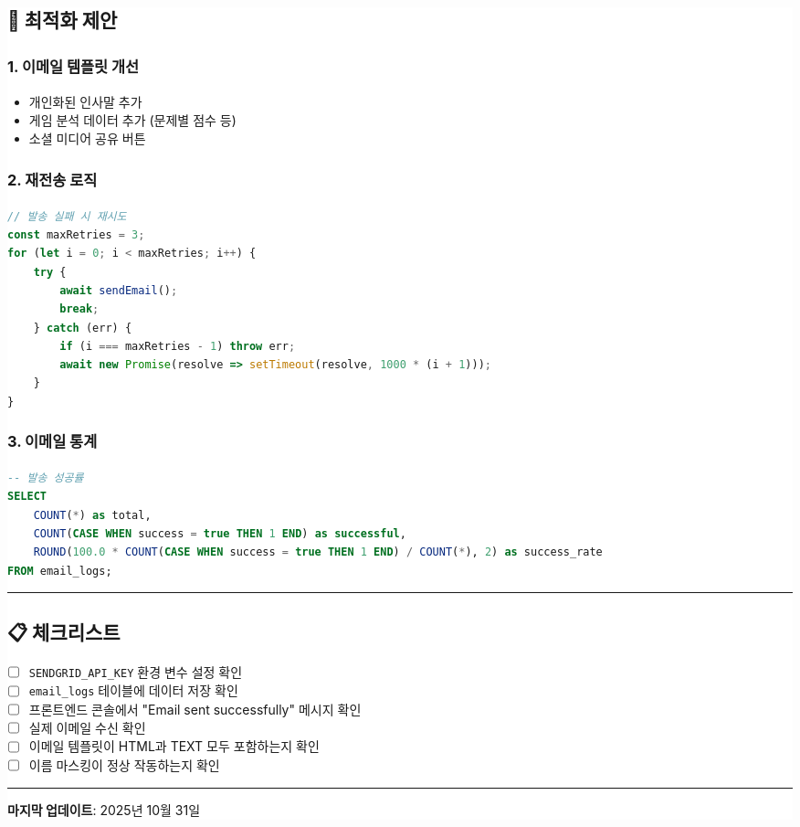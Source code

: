 
## 🎯 최적화 제안

### 1. 이메일 템플릿 개선
- 개인화된 인사말 추가
- 게임 분석 데이터 추가 (문제별 점수 등)
- 소셜 미디어 공유 버튼

### 2. 재전송 로직
```typescript
// 발송 실패 시 재시도
const maxRetries = 3;
for (let i = 0; i < maxRetries; i++) {
    try {
        await sendEmail();
        break;
    } catch (err) {
        if (i === maxRetries - 1) throw err;
        await new Promise(resolve => setTimeout(resolve, 1000 * (i + 1)));
    }
}
```

### 3. 이메일 통계
```sql
-- 발송 성공률
SELECT 
    COUNT(*) as total,
    COUNT(CASE WHEN success = true THEN 1 END) as successful,
    ROUND(100.0 * COUNT(CASE WHEN success = true THEN 1 END) / COUNT(*), 2) as success_rate
FROM email_logs;
```

---

## 📋 체크리스트

- [ ] `SENDGRID_API_KEY` 환경 변수 설정 확인
- [ ] `email_logs` 테이블에 데이터 저장 확인
- [ ] 프론트엔드 콘솔에서 "Email sent successfully" 메시지 확인
- [ ] 실제 이메일 수신 확인
- [ ] 이메일 템플릿이 HTML과 TEXT 모두 포함하는지 확인
- [ ] 이름 마스킹이 정상 작동하는지 확인

---

**마지막 업데이트**: 2025년 10월 31일
